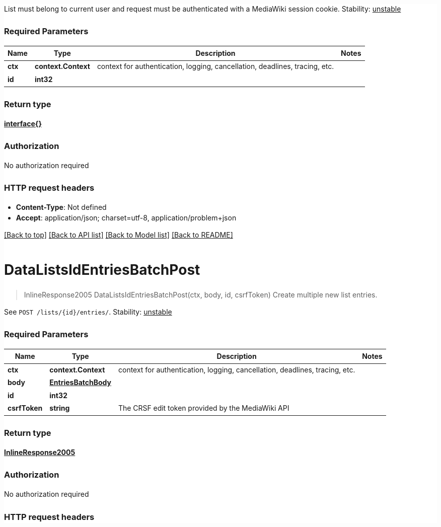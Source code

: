 List must belong to current user and request must be authenticated with a MediaWiki session cookie.  Stability: [unstable](https://www.mediawiki.org/wiki/API_versioning#Unstable) 

### Required Parameters

Name | Type | Description  | Notes
------------- | ------------- | ------------- | -------------
 **ctx** | **context.Context** | context for authentication, logging, cancellation, deadlines, tracing, etc.
  **id** | **int32**|  | 

### Return type

[**interface{}**](interface{}.md)

### Authorization

No authorization required

### HTTP request headers

 - **Content-Type**: Not defined
 - **Accept**: application/json; charset=utf-8, application/problem+json

[[Back to top]](#) [[Back to API list]](../README.md#documentation-for-api-endpoints) [[Back to Model list]](../README.md#documentation-for-models) [[Back to README]](../README.md)

# **DataListsIdEntriesBatchPost**
> InlineResponse2005 DataListsIdEntriesBatchPost(ctx, body, id, csrfToken)
Create multiple new list entries.

See `POST /lists/{id}/entries/`.  Stability: [unstable](https://www.mediawiki.org/wiki/API_versioning#Unstable) 

### Required Parameters

Name | Type | Description  | Notes
------------- | ------------- | ------------- | -------------
 **ctx** | **context.Context** | context for authentication, logging, cancellation, deadlines, tracing, etc.
  **body** | [**EntriesBatchBody**](EntriesBatchBody.md)|  | 
  **id** | **int32**|  | 
  **csrfToken** | **string**| The CRSF edit token provided by the MediaWiki API | 

### Return type

[**InlineResponse2005**](inline_response_200_5.md)

### Authorization

No authorization required

### HTTP request headers
